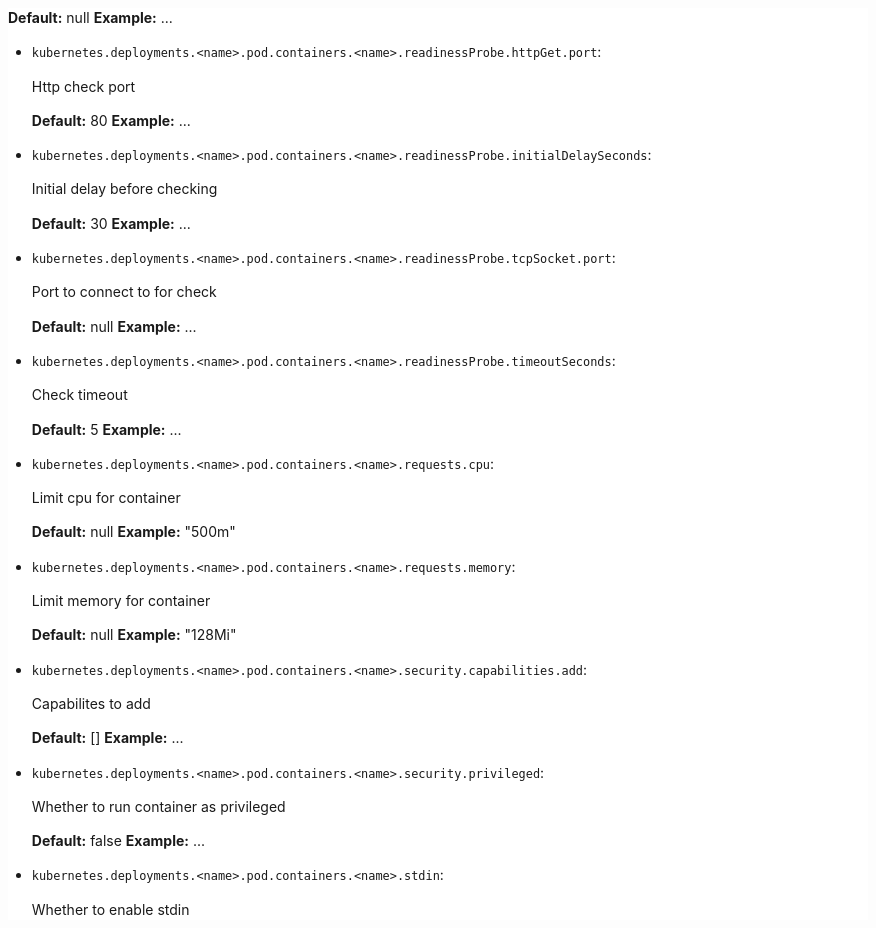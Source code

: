   **Default:** null
  **Example:** ...

* `kubernetes.deployments.<name>.pod.containers.<name>.readinessProbe.httpGet.port`:

  Http check port

  **Default:** 80
  **Example:** ...

* `kubernetes.deployments.<name>.pod.containers.<name>.readinessProbe.initialDelaySeconds`:

  Initial delay before checking

  **Default:** 30
  **Example:** ...

* `kubernetes.deployments.<name>.pod.containers.<name>.readinessProbe.tcpSocket.port`:

  Port to connect to for check

  **Default:** null
  **Example:** ...

* `kubernetes.deployments.<name>.pod.containers.<name>.readinessProbe.timeoutSeconds`:

  Check timeout

  **Default:** 5
  **Example:** ...

* `kubernetes.deployments.<name>.pod.containers.<name>.requests.cpu`:

  Limit cpu for container

  **Default:** null
  **Example:** "500m"

* `kubernetes.deployments.<name>.pod.containers.<name>.requests.memory`:

  Limit memory for container

  **Default:** null
  **Example:** "128Mi"

* `kubernetes.deployments.<name>.pod.containers.<name>.security.capabilities.add`:

  Capabilites to add

  **Default:** []
  **Example:** ...

* `kubernetes.deployments.<name>.pod.containers.<name>.security.privileged`:

  Whether to run container as privileged

  **Default:** false
  **Example:** ...

* `kubernetes.deployments.<name>.pod.containers.<name>.stdin`:

  Whether to enable stdin
